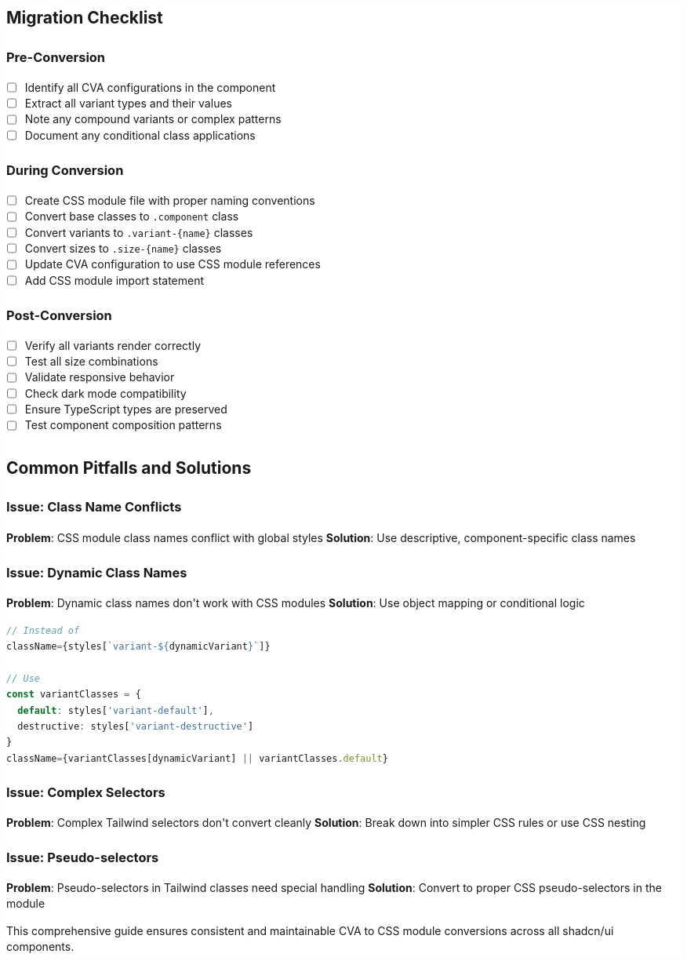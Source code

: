 ## Migration Checklist

### Pre-Conversion
- [ ] Identify all CVA configurations in the component
- [ ] Extract all variant types and their values
- [ ] Note any compound variants or complex patterns
- [ ] Document any conditional class applications

### During Conversion
- [ ] Create CSS module file with proper naming conventions
- [ ] Convert base classes to `.component` class
- [ ] Convert variants to `.variant-{name}` classes
- [ ] Convert sizes to `.size-{name}` classes
- [ ] Update CVA configuration to use CSS module references
- [ ] Add CSS module import statement

### Post-Conversion
- [ ] Verify all variants render correctly
- [ ] Test all size combinations
- [ ] Validate responsive behavior
- [ ] Check dark mode compatibility
- [ ] Ensure TypeScript types are preserved
- [ ] Test component composition patterns

## Common Pitfalls and Solutions

### Issue: Class Name Conflicts
**Problem**: CSS module class names conflict with global styles
**Solution**: Use descriptive, component-specific class names

### Issue: Dynamic Class Names
**Problem**: Dynamic class names don't work with CSS modules
**Solution**: Use object mapping or conditional logic

```typescript
// Instead of
className={styles[`variant-${dynamicVariant}`]}

// Use
const variantClasses = {
  default: styles['variant-default'],
  destructive: styles['variant-destructive']
}
className={variantClasses[dynamicVariant] || variantClasses.default}
```

### Issue: Complex Selectors
**Problem**: Complex Tailwind selectors don't convert cleanly
**Solution**: Break down into simpler CSS rules or use CSS nesting

### Issue: Pseudo-selectors
**Problem**: Pseudo-selectors in Tailwind classes need special handling
**Solution**: Convert to proper CSS pseudo-selectors in the module

This comprehensive guide ensures consistent and maintainable CVA to CSS module conversions across all shadcn/ui components.